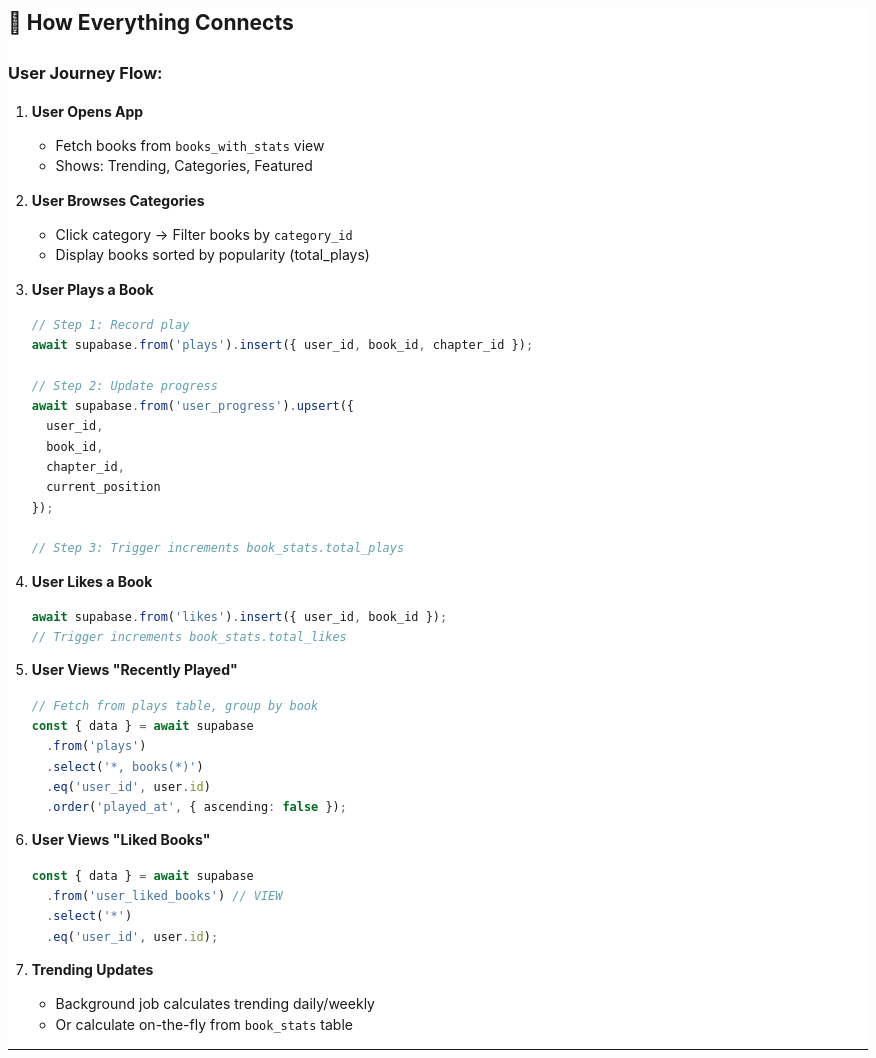 
## 🔄 **How Everything Connects**

### **User Journey Flow:**

1. **User Opens App**
   - Fetch books from `books_with_stats` view
   - Shows: Trending, Categories, Featured

2. **User Browses Categories**
   - Click category → Filter books by `category_id`
   - Display books sorted by popularity (total_plays)

3. **User Plays a Book**
   ```typescript
   // Step 1: Record play
   await supabase.from('plays').insert({ user_id, book_id, chapter_id });
   
   // Step 2: Update progress
   await supabase.from('user_progress').upsert({ 
     user_id, 
     book_id, 
     chapter_id, 
     current_position 
   });
   
   // Step 3: Trigger increments book_stats.total_plays
   ```

4. **User Likes a Book**
   ```typescript
   await supabase.from('likes').insert({ user_id, book_id });
   // Trigger increments book_stats.total_likes
   ```

5. **User Views "Recently Played"**
   ```typescript
   // Fetch from plays table, group by book
   const { data } = await supabase
     .from('plays')
     .select('*, books(*)')
     .eq('user_id', user.id)
     .order('played_at', { ascending: false });
   ```

6. **User Views "Liked Books"**
   ```typescript
   const { data } = await supabase
     .from('user_liked_books') // VIEW
     .select('*')
     .eq('user_id', user.id);
   ```

7. **Trending Updates**
   - Background job calculates trending daily/weekly
   - Or calculate on-the-fly from `book_stats` table

---